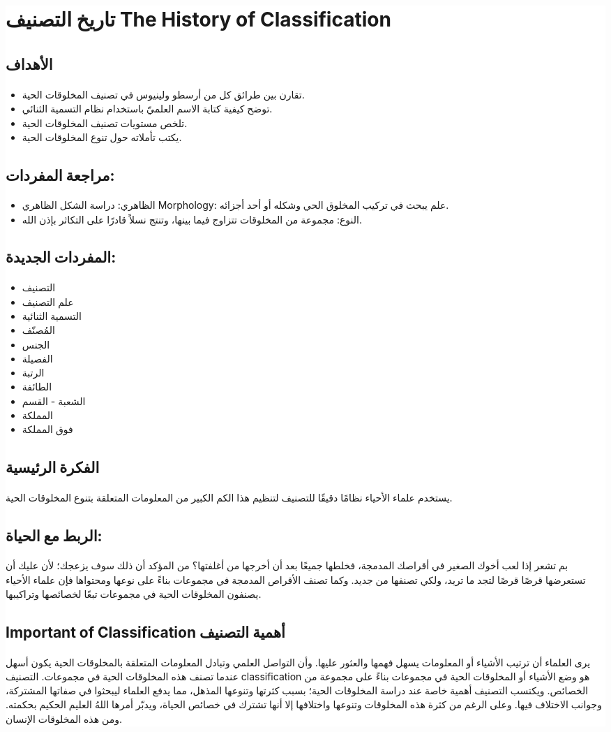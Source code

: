 # تاريخ التصنيف The History of Classification

## الأهداف

- تقارن بين طرائق كل من أرسطو ولينيوس في تصنيف المخلوقات الحية.
- توضح كيفية كتابة الاسم العلميّ باستخدام نظام التسمية الثنائي.
- تلخص مستويات تصنيف المخلوقات الحية.
- يكتب تأملاته حول تنوع المخلوقات الحية.

## مراجعة المفردات:

- الظاهري: دراسة الشكل الظاهري Morphology: علم يبحث في تركيب المخلوق الحي وشكله أو أحد أجزائه.
- النوع: مجموعة من المخلوقات تتزاوج فيما بينها، وتنتج نسلاً قادرًا على التكاثر بإذن الله.

## المفردات الجديدة:

- التصنيف
- علم التصنيف
- التسمية الثنائية
- المُصنّف
- الجنس
- الفصيلة
- الرتبة
- الطائفة
- الشعبة - القسم
- المملكة
- فوق المملكة

## الفكرة الرئيسية

يستخدم علماء الأحياء نظامًا دقيقًا للتصنيف لتنظيم هذا الكم الكبير من المعلومات المتعلقة بتنوع المخلوقات الحية.

## الربط مع الحياة:

بم تشعر إذا لعب أخوك الصغير في أقراصك المدمجة، فخلطها جميعًا بعد أن أخرجها من أغلفتها؟ من المؤكد أن ذلك سوف يزعجك؛ لأن عليك أن تستعرضها قرصًا قرصًا لتجد ما تريد، ولكي تصنفها من جديد. وكما تصنف الأقراص المدمجة في مجموعات بناءً على نوعها ومحتواها فإن علماء الأحياء يصنفون المخلوقات الحية في مجموعات تبعًا لخصائصها وتراكيبها.

## Important of Classification أهمية التصنيف

يرى العلماء أن ترتيب الأشياء أو المعلومات يسهل فهمها والعثور عليها. وأن التواصل العلمي وتبادل المعلومات المتعلقة بالمخلوقات الحية يكون أسهل عندما تصنف هذه المخلوقات الحية في مجموعات. التصنيف classification هو وضع الأشياء أو المخلوقات الحية في مجموعات بناءً على مجموعة من الخصائص. ويكتسب التصنيف أهمية خاصة عند دراسة المخلوقات الحية؛ بسبب كثرتها وتنوعها المذهل، مما يدفع العلماء ليبحثوا في صفاتها المشتركة، وجوانب الاختلاف فيها. وعلى الرغم من كثرة هذه المخلوقات وتنوعها واختلافها إلا أنها تشترك في خصائص الحياة، ويدبّر أمرها اللهُ العليم الحكيم بحكمته. ومن هذه المخلوقات الإنسان.
